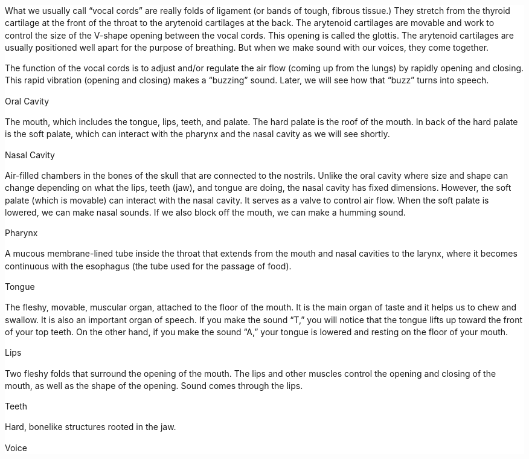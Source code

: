   What we usually call “vocal cords” are really folds of ligament (or bands of tough, fibrous tissue.) They stretch from the thyroid cartilage at the front of the throat to the arytenoid cartilages at the back. The arytenoid cartilages are movable and work to control the size of the V-shape opening between the vocal cords. This opening is called the glottis. The arytenoid cartilages are usually positioned well apart for the purpose of breathing. But when we make sound with our voices, they come together.



The function of the vocal cords is to adjust and/or regulate the air flow (coming up from the lungs) by rapidly opening and closing. This rapid vibration (opening and closing) makes a “buzzing” sound. Later, we will see how that “buzz” turns into speech.
 </p>
 <p>
  Oral Cavity
 </p>
 <p>
  The mouth, which includes the tongue, lips, teeth, and palate. The hard palate is the roof of the mouth. In back of the hard palate is the soft palate, which can interact with the pharynx and the nasal cavity as we will see shortly.
 </p>
 <p>
  Nasal Cavity
 </p>
 <p>
  Air-filled chambers in the bones of the skull that are connected to the nostrils. Unlike the oral cavity where size and shape can change depending on what the lips, teeth (jaw), and tongue are doing, the nasal cavity has fixed dimensions. However, the soft palate (which is movable) can interact with the nasal cavity. It serves as a valve to control air flow. When the soft palate is lowered, we can make nasal sounds. If we also block off the mouth, we can make a humming sound.
 </p>
 <p>
  Pharynx
 </p>
 <p>
  A mucous membrane-lined tube inside the throat that extends from the mouth and nasal cavities to the larynx, where it becomes continuous with the esophagus (the tube used for the passage of food).
 </p>
 <p>
  Tongue
 </p>
 <p>
  The fleshy, movable, muscular organ, attached to the floor of the mouth. It is the main organ of taste and it helps us to chew and swallow. It is also an important organ of speech. If you make the sound “T,” you will notice that the tongue lifts up toward the front of your top teeth. On the other hand, if you make the sound “A,” your tongue is lowered and resting on the floor of your mouth.
 </p>
 <p>
  Lips
 </p>
 <p>
  Two fleshy folds that surround the opening of the mouth. The lips and other muscles control the opening and closing of the mouth, as well as the shape of the opening. Sound comes through the lips.
 </p>
 <p>
  Teeth
 </p>
 <p>
  Hard, bonelike structures rooted in the jaw.
 </p>
 <p>
  Voice
 </p>
 <p>